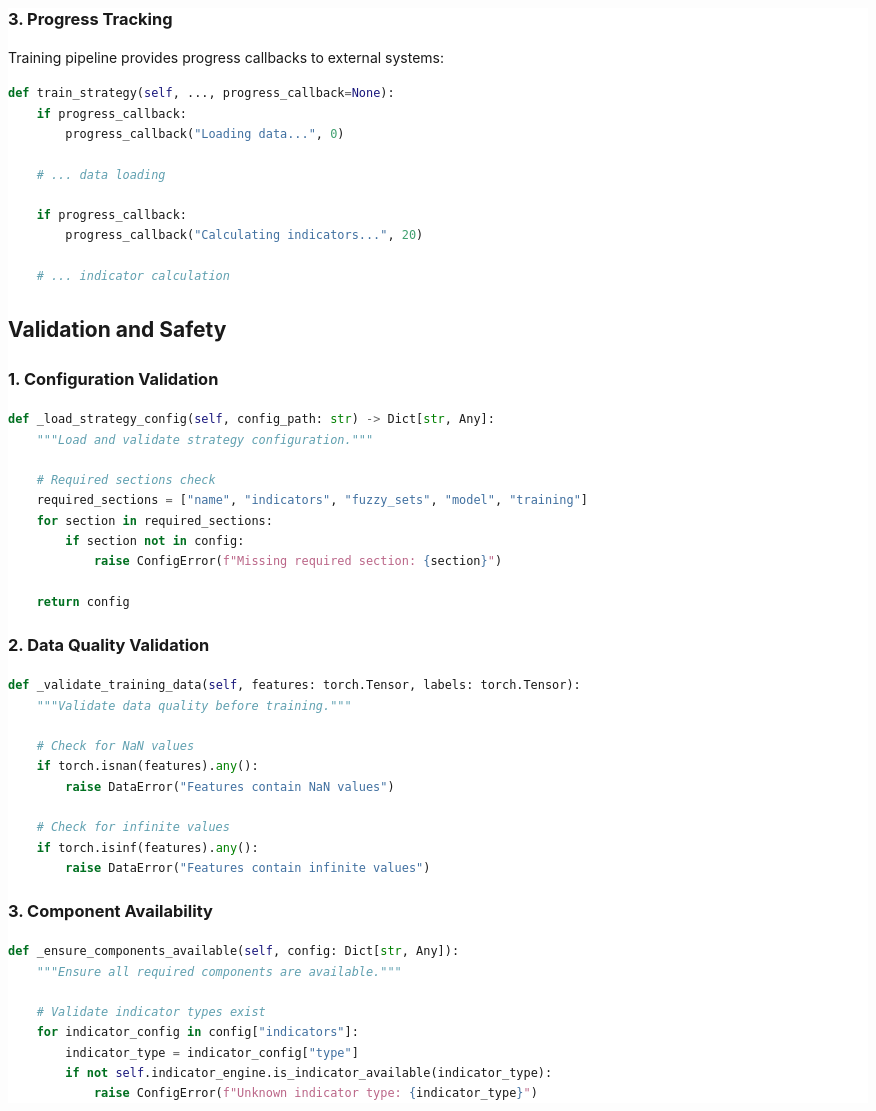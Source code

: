 ### 3. Progress Tracking

Training pipeline provides progress callbacks to external systems:

```python
def train_strategy(self, ..., progress_callback=None):
    if progress_callback:
        progress_callback("Loading data...", 0)
    
    # ... data loading
    
    if progress_callback:
        progress_callback("Calculating indicators...", 20)
    
    # ... indicator calculation
```

## Validation and Safety

### 1. Configuration Validation

```python
def _load_strategy_config(self, config_path: str) -> Dict[str, Any]:
    """Load and validate strategy configuration."""
    
    # Required sections check
    required_sections = ["name", "indicators", "fuzzy_sets", "model", "training"]
    for section in required_sections:
        if section not in config:
            raise ConfigError(f"Missing required section: {section}")
    
    return config
```

### 2. Data Quality Validation

```python
def _validate_training_data(self, features: torch.Tensor, labels: torch.Tensor):
    """Validate data quality before training."""
    
    # Check for NaN values
    if torch.isnan(features).any():
        raise DataError("Features contain NaN values")
    
    # Check for infinite values  
    if torch.isinf(features).any():
        raise DataError("Features contain infinite values")
```

### 3. Component Availability

```python
def _ensure_components_available(self, config: Dict[str, Any]):
    """Ensure all required components are available."""
    
    # Validate indicator types exist
    for indicator_config in config["indicators"]:
        indicator_type = indicator_config["type"]
        if not self.indicator_engine.is_indicator_available(indicator_type):
            raise ConfigError(f"Unknown indicator type: {indicator_type}")
```
